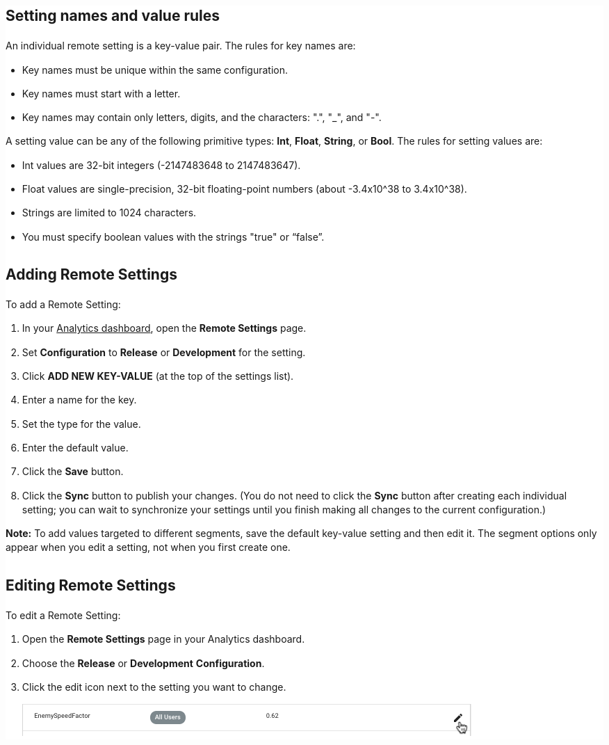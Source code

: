 ## Setting names and value rules

An individual remote setting is a key-value pair. The rules for key names are:

* Key names must be unique within the same configuration.

* Key names must start with a letter.

* Key names may contain only letters, digits, and the characters: ".", "_", and "-".

A setting value can be any of the following primitive types: __Int__, __Float__, __String__, or __Bool__. The rules for setting values are:

* Int values are 32-bit integers (-2147483648 to 2147483647).

* Float values are single-precision, 32-bit floating-point numbers (about -3.4x10^38 to 3.4x10^38).

* Strings are limited to 1024 characters.

* You must specify boolean values with the strings "true" or “false”.

## Adding Remote Settings

To add a Remote Setting:

1. In your [Analytics dashboard](https://analytics.cloud.unity3d.com/), open the __Remote Settings__ page.

2. Set __Configuration__ to __Release__ or __Development__ for the setting.

3. Click __ADD NEW KEY-VALUE__ (at the top of the settings list). 

4. Enter a name for the key.

5. Set the type for the value.

6. Enter the default value.

7. Click the __Save__ button.

8. Click the __Sync__ button to publish your changes. (You do not need to click the __Sync__ button after creating each individual setting; you can wait to synchronize your settings until you finish making all changes to the current configuration.)

__Note:__ To add values targeted to different segments, save the default key-value setting and then edit it. The segment options only appear when you edit a setting, not when you first create one.

## Editing Remote Settings

To edit a Remote Setting:

1. Open the __Remote Settings__ page in your Analytics dashboard.

2. Choose the __Release__ or __Development__ __Configuration__.

3. Click the edit icon next to the setting you want to change.

    ![](../uploads/Main/RemoteSettingsEditSetting.png)
